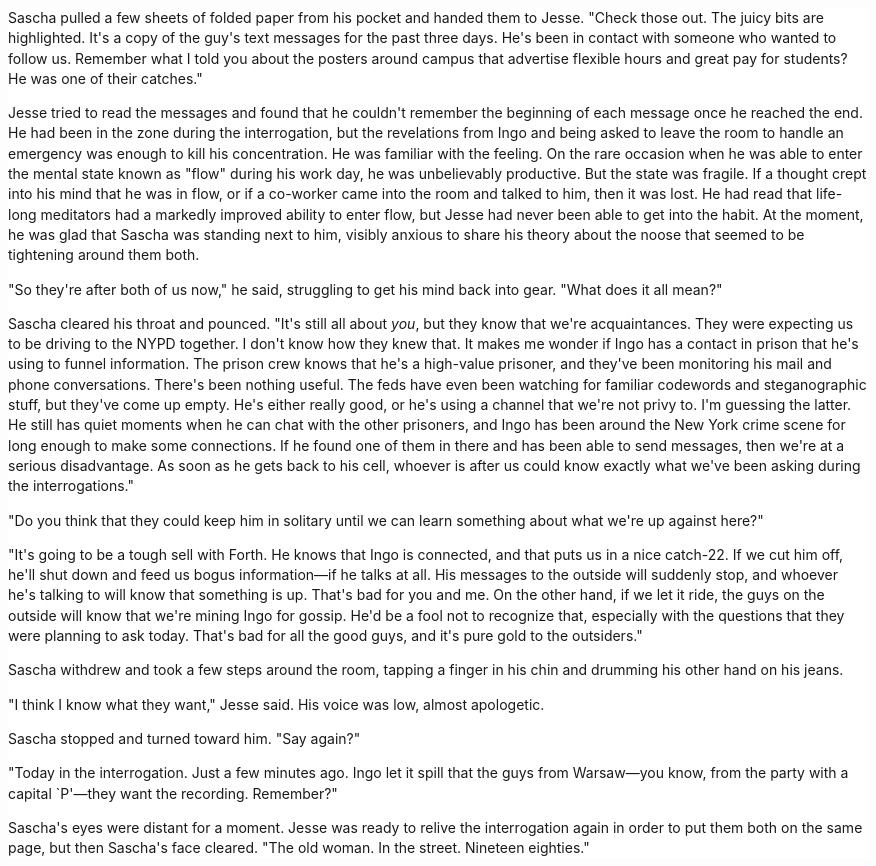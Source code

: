 Sascha pulled a few sheets of folded paper from his pocket and handed them to Jesse. "Check those out. The juicy bits are highlighted. It's a copy of the guy's text messages for the past three days. He's been in contact with someone who wanted to follow us. Remember what I told you about the posters around campus that advertise flexible hours and great pay for students?  He was one of their catches."

Jesse tried to read the messages and found that he couldn't remember the beginning of each message once he reached the end. He had been in the zone during the interrogation, but the revelations from Ingo and being asked to leave the room to handle an emergency was enough to kill his concentration. He was familiar with the feeling. On the rare occasion when he was able to enter the mental state known as "flow" during his work day, he was unbelievably productive. But the state was fragile. If a thought crept into his mind that he was in flow, or if a co-worker came into the room and talked to him, then it was lost. He had read that life-long meditators had a markedly improved ability to enter flow, but Jesse had never been able to get into the habit. At the moment, he was glad that Sascha was standing next to him, visibly anxious to share his theory about the noose that seemed to be tightening around them both.

"So they're after both of us now," he said, struggling to get his mind back into gear. "What does it all mean?"

Sascha cleared his throat and pounced. "It's still all about _you_, but they know that we're acquaintances. They were expecting us to be driving to the NYPD together. I don't know how they knew that. It makes me wonder if Ingo has a contact in prison that he's using to funnel information. The prison crew knows that he's a high-value prisoner, and they've been monitoring his mail and phone conversations. There's been nothing useful. The feds have even been watching for familiar codewords and steganographic stuff, but they've come up empty. He's either really good, or he's using a channel that we're not privy to. I'm guessing the latter. He still has quiet moments when he can chat with the other prisoners, and Ingo has been around the New York crime scene for long enough to make some connections. If he found one of them in there and has been able to send messages, then we're at a serious disadvantage. As soon as he gets back to his cell, whoever is after us could know exactly what we've been asking during the interrogations."

"Do you think that they could keep him in solitary until we can learn something about what we're up against here?"

"It's going to be a tough sell with Forth. He knows that Ingo is connected, and that puts us in a nice catch-22. If we cut him off, he'll shut down and feed us bogus information—if he talks at all. His messages to the outside will suddenly stop, and whoever he's talking to will know that something is up. That's bad for you and me. On the other hand, if we let it ride, the guys on the outside will know that we're mining Ingo for gossip. He'd be a fool not to recognize that, especially with the questions that they were planning to ask today. That's bad for all the good guys, and it's pure gold to the outsiders."

Sascha withdrew and took a few steps around the room, tapping a finger in his chin and drumming his other hand on his jeans.

"I think I know what they want," Jesse said. His voice was low, almost apologetic.

Sascha stopped and turned toward him. "Say again?"

"Today in the interrogation. Just a few minutes ago. Ingo let it spill that the guys from Warsaw—you know, from the party with a capital `P'—they want the recording. Remember?"

Sascha's eyes were distant for a moment. Jesse was ready to relive the interrogation again in order to put them both on the same page, but then Sascha's face cleared. "The old woman. In the street. Nineteen eighties."
